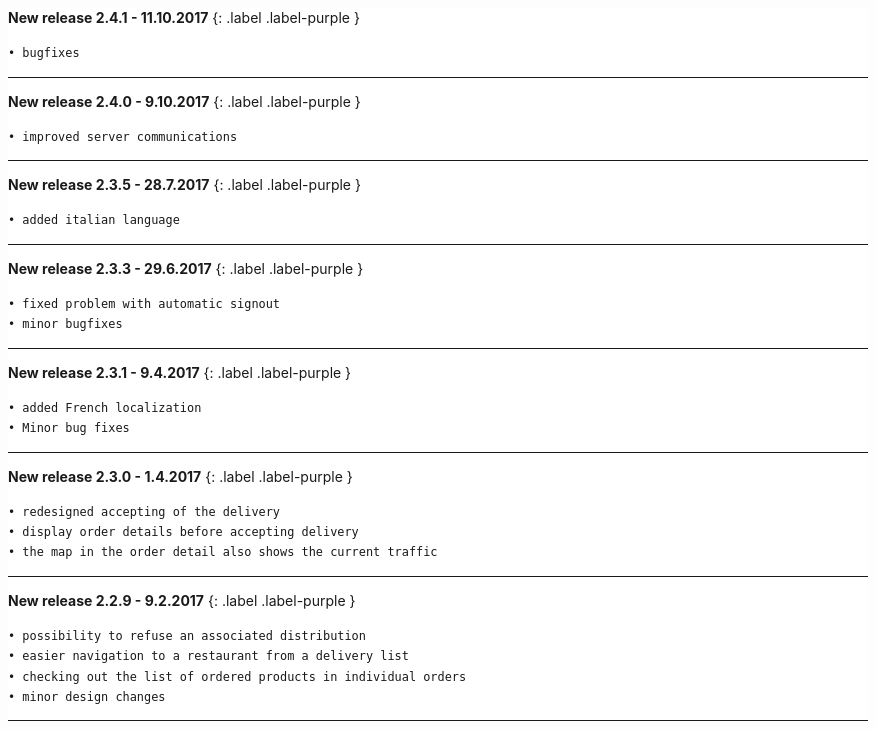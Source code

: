 
**New release 2.4.1 - 11.10.2017**
{: .label .label-purple }
```markdown
• bugfixes
```

---

**New release 2.4.0 - 9.10.2017**
{: .label .label-purple }
```markdown
• improved server communications
```

---

**New release 2.3.5 - 28.7.2017**
{: .label .label-purple }
```markdown
• added italian language
```

---

**New release 2.3.3 - 29.6.2017**
{: .label .label-purple }
```markdown
• fixed problem with automatic signout
• minor bugfixes
```

---

**New release 2.3.1 - 9.4.2017**
{: .label .label-purple }
```markdown
• added French localization
• Minor bug fixes
```

---

**New release 2.3.0 - 1.4.2017**
{: .label .label-purple }
```markdown
• redesigned accepting of the delivery
• display order details before accepting delivery
• the map in the order detail also shows the current traffic
```

---

**New release 2.2.9 - 9.2.2017**
{: .label .label-purple }
```markdown
• possibility to refuse an associated distribution
• easier navigation to a restaurant from a delivery list
• checking out the list of ordered products in individual orders
• minor design changes
```

---